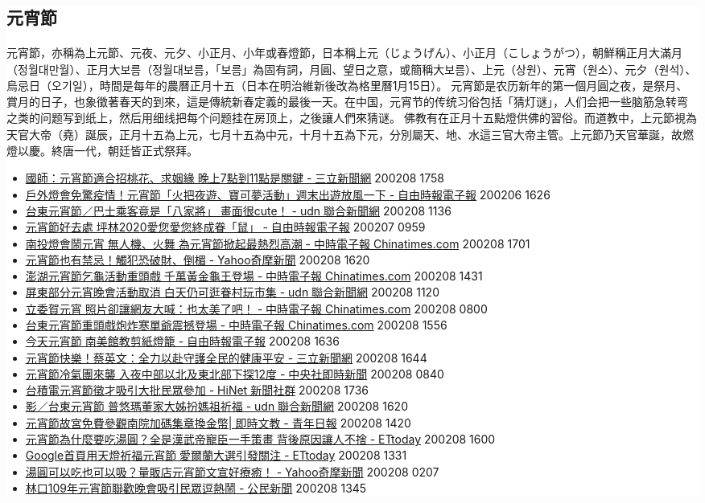 ## 元宵節

元宵節，亦稱為上元節、元夜、元夕、小正月、小年或春燈節，日本稱上元（じょうげん）、小正月（こしょうがつ），朝鮮稱正月大滿月（정월대만월）、正月大보름（정월대보름，「보름」為固有詞，月圓、望日之意，或簡稱大보름）、上元（상원）、元宵（원소）、元夕（원석）、烏忌日（오기일），時間是每年的農曆正月十五（日本在明治維新後改為格里曆1月15日）。
元宵節是农历新年的第一個月圓之夜，是祭月、賞月的日子，也象徵著春天的到來，這是傳統新春定義的最後一天。在中国，元宵节的传统习俗包括「猜灯谜」，人们会把一些脑筋急转弯之类的问题写到纸上，然后用细线把每个问题挂在房顶上，之後讓人們來猜谜。
佛教有在正月十五點燈供佛的習俗。而道教中，上元節視為天官大帝（堯）誕辰，正月十五為上元，七月十五為中元，十月十五為下元，分別屬天、地、水這三官大帝主管。上元節乃天官華誕，故燃燈以慶。終唐一代，朝廷皆正式祭拜。
- [國師：元宵節適合招桃花、求姻緣 晚上7點到11點是關鍵 - 三立新聞網](https://www.setn.com/news.aspx?NewsID=685955 "國師：元宵節適合招桃花、求姻緣 晚上7點到11點是關鍵 - 三立新聞網") 200208 1758
- [戶外燈會免驚疫情！元宵節「火把夜遊、寶可夢活動」週末出遊放風一下 - 自由時報電子報](https://playing.ltn.com.tw/article/19038/1 "戶外燈會免驚疫情！元宵節「火把夜遊、寶可夢活動」週末出遊放風一下 - 自由時報電子報") 200206 1626
- [台東元宵節／巴士乘客竟是「八家將」 畫面很cute！ - udn 聯合新聞網](https://udn.com/news/story/7326/4330262 "台東元宵節／巴士乘客竟是「八家將」 畫面很cute！ - udn 聯合新聞網") 200208 1136
- [元宵節好去處 坪林2020愛您愛您終成眷「鼠」 - 自由時報電子報](https://news.ltn.com.tw/news/life/breakingnews/3060503 "元宵節好去處 坪林2020愛您愛您終成眷「鼠」 - 自由時報電子報") 200207 0959
- [南投燈會鬧元宵 無人機、火舞 為元宵節掀起最熱烈高潮 - 中時電子報 Chinatimes.com](https://www.chinatimes.com/realtimenews/20200208002515-260405 "南投燈會鬧元宵 無人機、火舞 為元宵節掀起最熱烈高潮 - 中時電子報 Chinatimes.com") 200208 1701
- [元宵節也有禁忌！觸犯恐破財、倒楣 - Yahoo奇摩新聞](https://tw.news.yahoo.com/%E5%85%83%E5%AE%B5%E7%AF%80%E4%B9%9F%E6%9C%89%E7%A6%81%E5%BF%8C-%E8%A7%B8%E7%8A%AF%E6%81%90%E7%A0%B4%E8%B2%A1-%E5%80%92%E6%A5%A3-080004402.html "元宵節也有禁忌！觸犯恐破財、倒楣 - Yahoo奇摩新聞") 200208 1620
- [澎湖元宵節乞龜活動重頭戲 千萬黃金龜王登場 - 中時電子報 Chinatimes.com](https://www.chinatimes.com/realtimenews/20200208002060-260402 "澎湖元宵節乞龜活動重頭戲 千萬黃金龜王登場 - 中時電子報 Chinatimes.com") 200208 1431
- [屏東部分元宵晚會活動取消 白天仍可逛眷村玩市集 - udn 聯合新聞網](https://udn.com/news/story/7327/4330237 "屏東部分元宵晚會活動取消 白天仍可逛眷村玩市集 - udn 聯合新聞網") 200208 1120
- [立委賀元宵 照片卻讓網友大喊：也太美了吧！ - 中時電子報 Chinatimes.com](https://www.chinatimes.com/realtimenews/20200208001035-260407 "立委賀元宵 照片卻讓網友大喊：也太美了吧！ - 中時電子報 Chinatimes.com") 200208 0800
- [台東元宵節重頭戲炮炸寒單爺震撼登場 - 中時電子報 Chinatimes.com](https://www.chinatimes.com/realtimenews/20200208002350-260405 "台東元宵節重頭戲炮炸寒單爺震撼登場 - 中時電子報 Chinatimes.com") 200208 1556
- [今天元宵節 南美館教剪紙燈籠 - 自由時報電子報](https://news.ltn.com.tw/news/life/breakingnews/3061900 "今天元宵節 南美館教剪紙燈籠 - 自由時報電子報") 200208 1636
- [元宵節快樂！蔡英文：全力以赴守護全民的健康平安 - 三立新聞網](https://www.setn.com/News.aspx?NewsID=685914 "元宵節快樂！蔡英文：全力以赴守護全民的健康平安 - 三立新聞網") 200208 1644
- [元宵節冷氣團來襲 入夜中部以北及東北部下探12度 - 中央社即時新聞](https://www.cna.com.tw/news/firstnews/202002080018.aspx "元宵節冷氣團來襲 入夜中部以北及東北部下探12度 - 中央社即時新聞") 200208 0840
- [台積電元宵節徵才吸引大批民眾參加 - HiNet 新聞社群](http://times.hinet.net/news/22773914 "台積電元宵節徵才吸引大批民眾參加 - HiNet 新聞社群") 200208 1736
- [影／台東元宵節 普悠瑪董家大姊扮媽祖祈福 - udn 聯合新聞網](https://udn.com/news/story/7328/4330720 "影／台東元宵節 普悠瑪董家大姊扮媽祖祈福 - udn 聯合新聞網") 200208 1620
- [元宵節故宮免費參觀南院加碼集章換金幣| 即時文教 - 青年日報](https://www.ydn.com.tw/News/372216 "元宵節故宮免費參觀南院加碼集章換金幣| 即時文教 - 青年日報") 200208 1420
- [元宵節為什麼要吃湯圓？全是漢武帝寵臣一手策畫 背後原因讓人不捨 - ETtoday](https://www.ettoday.net/dalemon/post/48118 "元宵節為什麼要吃湯圓？全是漢武帝寵臣一手策畫 背後原因讓人不捨 - ETtoday") 200208 1600
- [Google首頁用天燈祈福元宵節 愛爾蘭大選引發關注 - ETtoday](https://www.ettoday.net/news/20200208/1640990.htm "Google首頁用天燈祈福元宵節 愛爾蘭大選引發關注 - ETtoday") 200208 1331
- [湯圓可以吃也可以吸？量販店元宵節文宣好療癒！ - Yahoo奇摩新聞](https://tw.news.yahoo.com/%E6%B9%AF%E5%9C%93%E5%8F%AF%E4%BB%A5%E5%90%83%E4%B9%9F%E5%8F%AF%E4%BB%A5%E5%90%B8-%E9%87%8F%E8%B2%A9%E5%BA%97%E5%85%83%E5%AE%B5%E7%AF%80%E6%96%87%E5%AE%A3%E5%A5%BD%E7%99%82%E7%99%92-180734063.html "湯圓可以吃也可以吸？量販店元宵節文宣好療癒！ - Yahoo奇摩新聞") 200208 0207
- [林口109年元宵節聯歡晚會吸引民眾逗熱鬧 - 公民新聞](https://www.peopo.org/news/441443 "林口109年元宵節聯歡晚會吸引民眾逗熱鬧 - 公民新聞") 200208 1345

